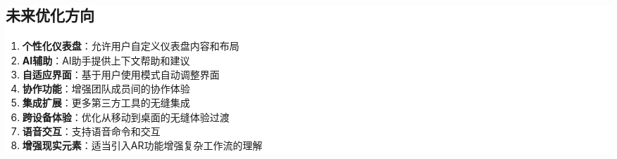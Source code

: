 ## 未来优化方向

1. **个性化仪表盘**：允许用户自定义仪表盘内容和布局
2. **AI辅助**：AI助手提供上下文帮助和建议
3. **自适应界面**：基于用户使用模式自动调整界面
4. **协作功能**：增强团队成员间的协作体验
5. **集成扩展**：更多第三方工具的无缝集成
6. **跨设备体验**：优化从移动到桌面的无缝体验过渡
7. **语音交互**：支持语音命令和交互
8. **增强现实元素**：适当引入AR功能增强复杂工作流的理解 